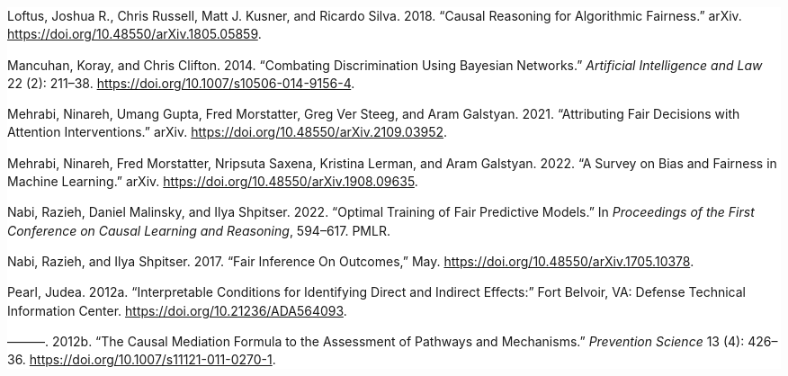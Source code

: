 Loftus, Joshua R., Chris Russell, Matt J. Kusner, and Ricardo Silva.
2018. “Causal Reasoning for Algorithmic Fairness.” arXiv.
<https://doi.org/10.48550/arXiv.1805.05859>.

</div>

<div id="ref-mancuhanCombatingDiscriminationUsing2014"
class="csl-entry">

Mancuhan, Koray, and Chris Clifton. 2014. “Combating Discrimination
Using Bayesian Networks.” *Artificial Intelligence and Law* 22 (2):
211–38. <https://doi.org/10.1007/s10506-014-9156-4>.

</div>

<div id="ref-mehrabiAttributingFairDecisions2021" class="csl-entry">

Mehrabi, Ninareh, Umang Gupta, Fred Morstatter, Greg Ver Steeg, and Aram
Galstyan. 2021. “Attributing Fair Decisions with Attention
Interventions.” arXiv. <https://doi.org/10.48550/arXiv.2109.03952>.

</div>

<div id="ref-mehrabiSurveyBiasFairness2022" class="csl-entry">

Mehrabi, Ninareh, Fred Morstatter, Nripsuta Saxena, Kristina Lerman, and
Aram Galstyan. 2022. “A Survey on Bias and Fairness in Machine
Learning.” arXiv. <https://doi.org/10.48550/arXiv.1908.09635>.

</div>

<div id="ref-nabiOptimalTrainingFair2022" class="csl-entry">

Nabi, Razieh, Daniel Malinsky, and Ilya Shpitser. 2022. “Optimal
Training of Fair Predictive Models.” In *Proceedings of the First
Conference on Causal Learning and Reasoning*, 594–617. PMLR.

</div>

<div id="ref-nabiFairInferenceOutcomes2017" class="csl-entry">

Nabi, Razieh, and Ilya Shpitser. 2017. “Fair Inference On Outcomes,”
May. <https://doi.org/10.48550/arXiv.1705.10378>.

</div>

<div id="ref-pearlInterpretableConditionsIdentifying2012"
class="csl-entry">

Pearl, Judea. 2012a. “Interpretable Conditions for Identifying Direct
and Indirect Effects:” Fort Belvoir, VA: Defense Technical Information
Center. <https://doi.org/10.21236/ADA564093>.

</div>

<div id="ref-pearlCausalMediationFormula2012" class="csl-entry">

———. 2012b. “The Causal Mediation Formula to the Assessment of Pathways
and Mechanisms.” *Prevention Science* 13 (4): 426–36.
<https://doi.org/10.1007/s11121-011-0270-1>.
